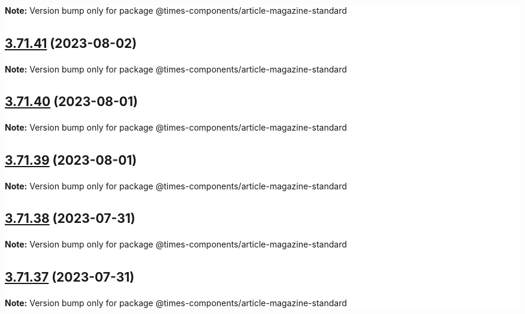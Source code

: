 **Note:** Version bump only for package @times-components/article-magazine-standard





## [3.71.41](https://github.com/newsuk/times-components/compare/@times-components/article-magazine-standard@3.71.40...@times-components/article-magazine-standard@3.71.41) (2023-08-02)

**Note:** Version bump only for package @times-components/article-magazine-standard





## [3.71.40](https://github.com/newsuk/times-components/compare/@times-components/article-magazine-standard@3.71.39...@times-components/article-magazine-standard@3.71.40) (2023-08-01)

**Note:** Version bump only for package @times-components/article-magazine-standard





## [3.71.39](https://github.com/newsuk/times-components/compare/@times-components/article-magazine-standard@3.71.38...@times-components/article-magazine-standard@3.71.39) (2023-08-01)

**Note:** Version bump only for package @times-components/article-magazine-standard





## [3.71.38](https://github.com/newsuk/times-components/compare/@times-components/article-magazine-standard@3.71.37...@times-components/article-magazine-standard@3.71.38) (2023-07-31)

**Note:** Version bump only for package @times-components/article-magazine-standard





## [3.71.37](https://github.com/newsuk/times-components/compare/@times-components/article-magazine-standard@3.71.36...@times-components/article-magazine-standard@3.71.37) (2023-07-31)

**Note:** Version bump only for package @times-components/article-magazine-standard




